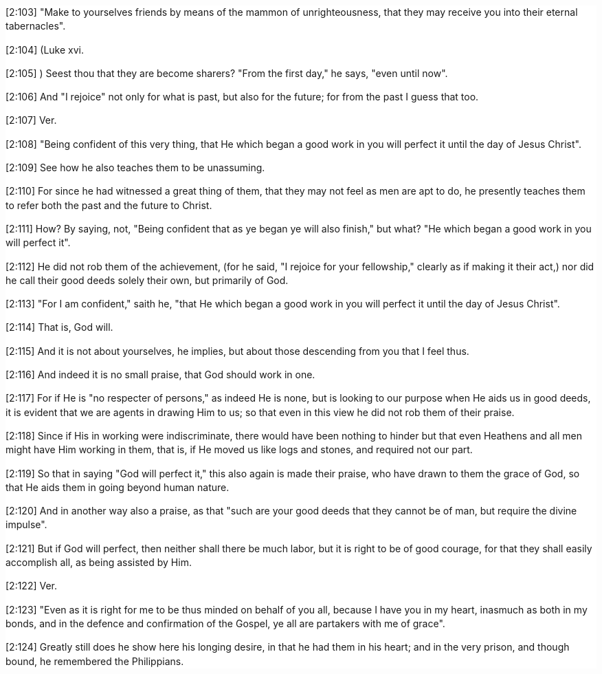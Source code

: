 [2:103] "Make to yourselves friends by means of the mammon of unrighteousness, that they may receive you into their eternal tabernacles".

[2:104] (Luke xvi.

[2:105] ) Seest thou that they are become sharers? "From the first day," he says, "even until now".

[2:106] And "I rejoice" not only for what is past, but also for the future; for from the past I guess that too.

[2:107] Ver.

[2:108] "Being confident of this very thing, that He which began a good work in you will perfect it until the day of Jesus Christ".

[2:109] See how he also teaches them to be unassuming.

[2:110] For since he had witnessed a great thing of them, that they may not feel as men are apt to do, he presently teaches them to refer both the past and the future to Christ.

[2:111] How? By saying, not, "Being confident that as ye began ye will also finish," but what? "He which began a good work in you will perfect it".

[2:112] He did not rob them of the achievement, (for he said, "I rejoice for your fellowship," clearly as if making it their act,) nor did he call their good deeds solely their own, but primarily of God.

[2:113] "For I am confident," saith he, "that He which began a good work in you will perfect it until the day of Jesus Christ".

[2:114] That is, God will.

[2:115] And it is not about yourselves, he implies, but about those descending from you that I feel thus.

[2:116] And indeed it is no small praise, that God should work in one.

[2:117] For if He is "no respecter of persons," as indeed He is none, but is looking to our purpose when He aids us in good deeds, it is evident that we are agents in drawing Him to us; so that even in this view he did not rob them of their praise.

[2:118] Since if His in working were indiscriminate, there would have been nothing to hinder but that even Heathens and all men might have Him working in them, that is, if He moved us like logs and stones, and required not our part.

[2:119] So that in saying "God will perfect it," this also again is made their praise, who have drawn to them the grace of God, so that He aids them in going beyond human nature.

[2:120] And in another way also a praise, as that "such are your good deeds that they cannot be of man, but require the divine impulse".

[2:121] But if God will perfect, then neither shall there be much labor, but it is right to be of good courage, for that they shall easily accomplish all, as being assisted by Him.

[2:122] Ver.

[2:123] "Even as it is right for me to be thus minded on behalf of you all, because I have you in my heart, inasmuch as both in my bonds, and in the defence and confirmation of the Gospel, ye all are partakers with me of grace".

[2:124] Greatly still does he show here his longing desire, in that he had them in his heart; and in the very prison, and though bound, he remembered the Philippians.
